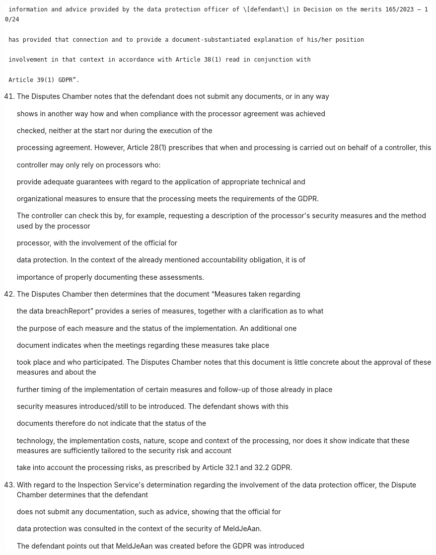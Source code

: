      information and advice provided by the data protection officer of \[defendant\] in Decision on the merits 165/2023 – 10/24

     has provided that connection and to provide a document-substantiated explanation of his/her position

     involvement in that context in accordance with Article 38(1) read in conjunction with

     Article 39(1) GDPR”.

41. The Disputes Chamber notes that the defendant does not submit any documents, or in any way

     shows in another way how and when compliance with the processor agreement was achieved

     checked, neither at the start nor during the execution of the

     processing agreement. However, Article 28(1) prescribes that when and processing
     is carried out on behalf of a controller, this

     controller may only rely on processors who:

     provide adequate guarantees with regard to the application of appropriate technical and

     organizational measures to ensure that the processing meets the requirements of the GDPR.

     The controller can check this by, for example, requesting a
     description of the processor's security measures and the method used by the processor

     processor, with the involvement of the official for

     data protection. In the context of the already mentioned accountability obligation, it is of

     importance of properly documenting these assessments.

42. The Disputes Chamber then determines that the document “Measures taken regarding

     the data breachReport” provides a series of measures, together with a clarification as to what

     the purpose of each measure and the status of the implementation. An additional one

     document indicates when the meetings regarding these measures take place

     took place and who participated. The Disputes Chamber notes that this
     document is little concrete about the approval of these measures and about the

     further timing of the implementation of certain measures and follow-up of those already in place

     security measures introduced/still to be introduced. The defendant shows with this

     documents therefore do not indicate that the status of the

     technology, the implementation costs, nature, scope and context of the processing, nor does it show
     indicate that these measures are sufficiently tailored to the security risk and account

     take into account the processing risks, as prescribed by Article 32.1 and 32.2 GDPR.

43. With regard to the Inspection Service's determination regarding the involvement of the
     data protection officer, the Dispute Chamber determines that the defendant

     does not submit any documentation, such as advice, showing that the official for

     data protection was consulted in the context of the security of MeldJeAan.

     The defendant points out that MeldJeAan was created before the GDPR was introduced
